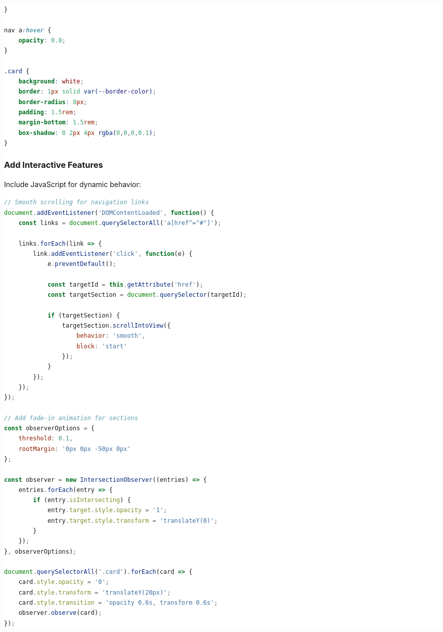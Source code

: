 ```css
}

nav a:hover {
    opacity: 0.8;
}

.card {
    background: white;
    border: 1px solid var(--border-color);
    border-radius: 8px;
    padding: 1.5rem;
    margin-bottom: 1.5rem;
    box-shadow: 0 2px 4px rgba(0,0,0,0.1);
}
```

### Add Interactive Features

Include JavaScript for dynamic behavior:

```javascript
// Smooth scrolling for navigation links
document.addEventListener('DOMContentLoaded', function() {
    const links = document.querySelectorAll('a[href^="#"]');
    
    links.forEach(link => {
        link.addEventListener('click', function(e) {
            e.preventDefault();
            
            const targetId = this.getAttribute('href');
            const targetSection = document.querySelector(targetId);
            
            if (targetSection) {
                targetSection.scrollIntoView({
                    behavior: 'smooth',
                    block: 'start'
                });
            }
        });
    });
});

// Add fade-in animation for sections
const observerOptions = {
    threshold: 0.1,
    rootMargin: '0px 0px -50px 0px'
};

const observer = new IntersectionObserver((entries) => {
    entries.forEach(entry => {
        if (entry.isIntersecting) {
            entry.target.style.opacity = '1';
            entry.target.style.transform = 'translateY(0)';
        }
    });
}, observerOptions);

document.querySelectorAll('.card').forEach(card => {
    card.style.opacity = '0';
    card.style.transform = 'translateY(20px)';
    card.style.transition = 'opacity 0.6s, transform 0.6s';
    observer.observe(card);
});
```